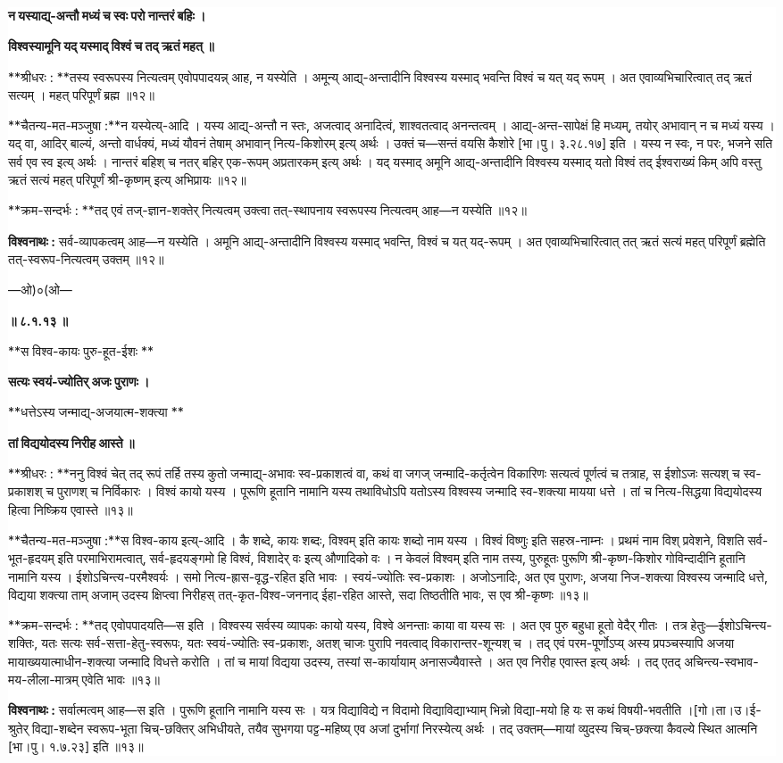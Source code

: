 **न यस्याद्य्-अन्तौ मध्यं च स्वः परो नान्तरं बहिः ।**

**विश्वस्यामूनि यद् यस्माद् विश्वं च तद् ऋतं महत् ॥**

**श्रीधरः : **तस्य स्वरूपस्य नित्यत्वम् एवोपपादयन्न् आह, न यस्येति । अमून्य् आद्य्-अन्तादीनि विश्वस्य यस्माद् भवन्ति विश्वं च यत् यद् रूपम् । अत एवाव्यभिचारित्वात् तद् ऋतं सत्यम् । महत् परिपूर्णं ब्रह्म ॥१२॥

**चैतन्य-मत-मञ्जुषा :**न यस्येत्य्-आदि । यस्य आद्य्-अन्तौ न स्तः, अजत्वाद् अनादित्वं, शाश्वतत्वाद् अनन्तत्वम् । आद्य्-अन्त-सापेक्षं हि मध्यम्, तयोर् अभावान् न च मध्यं यस्य । यद् वा, आदिर् बाल्यं, अन्तो वार्धक्यं, मध्यं यौवनं तेषाम् अभावान् नित्य-किशोरम् इत्य् अर्थः । उक्तं च—सन्तं वयसि कैशोरे [भा।पु। ३.२८.१७] इति । यस्य न स्वः, न परः, भजने सति सर्व एव स्व इत्य् अर्थः । नान्तरं बहिश् च नतर् बहिर् एक-रूपम् अप्रतारकम् इत्य् अर्थः । यद् यस्माद् अमूनि आद्य्-अन्तादीनि विश्वस्य यस्माद् यतो विश्वं तद् ईश्वराख्यं किम् अपि वस्तु ऋतं सत्यं महत् परिपूर्णं श्री-कृष्णम् इत्य् अभिप्रायः ॥१२॥

**क्रम-सन्दर्भः : **तद् एवं तज्-ज्ञान-शक्तेर् नित्यत्वम् उक्त्वा तत्-स्थापनाय स्वरूपस्य नित्यत्वम् आह—न यस्येति ॥१२॥

**विश्वनाथः :** सर्व-व्यापकत्वम् आह—न यस्येति । अमूनि आद्य्-अन्तादीनि विश्वस्य यस्माद् भवन्ति, विश्वं च यत् यद्-रूपम् । अत एवाव्यभिचारित्वात् तत् ऋतं सत्यं महत् परिपूर्णं ब्रह्मेति तत्-स्वरूप-नित्यत्वम् उक्तम् ॥१२॥

—ओ)०(ओ—

**॥ ८.१.१३ ॥**

**स विश्व-कायः पुरु-हूत-ईशः **

**सत्यः स्वयं-ज्योतिर् अजः पुराणः ।**

**धत्तेऽस्य जन्माद्य्-अजयात्म-शक्त्या **

**तां विद्ययोदस्य निरीह आस्ते ॥**

**श्रीधरः : **ननु विश्वं चेत् तद् रूपं तर्हि तस्य कुतो जन्माद्य्-अभावः स्व-प्रकाशत्वं वा, कथं वा जगज् जन्मादि-कर्तृत्वेन विकारिणः सत्यत्वं पूर्णत्वं च तत्राह, स ईशोऽजः सत्यश् च स्व-प्रकाशश् च पुराणश् च निर्विकारः । विश्वं कायो यस्य । पूरूणि हूतानि नामानि यस्य तथाविधोऽपि यतोऽस्य विश्वस्य जन्मादि स्व-शक्त्या मायया धत्ते । तां च नित्य-सिद्धया विद्ययोदस्य हित्वा निष्क्रिय एवास्ते ॥१३॥

**चैतन्य-मत-मञ्जुषा :**स विश्व-काय इत्य्-आदि । कै शब्दे, कायः शब्दः, विश्वम् इति कायः शब्दो नाम यस्य । विश्वं विष्णुः इति सहस्र-नाम्नः । प्रथमं नाम विश् प्रवेशने, विशति सर्व-भूत-हृदयम् इति परमाभिरामत्वात्, सर्व-हृदयङ्गमो हि विश्वं, विशादेर् वः इत्य् औणादिको वः । न केवलं विश्वम् इति नाम तस्य, पुरुहूतः पुरूणि श्री-कृष्ण-किशोर गोविन्दादीनि हूतानि नामानि यस्य । ईशोऽचिन्त्य-परमैश्वर्यः । समो नित्य-ह्रास-वृद्ध-रहित इति भावः । स्वयं-ज्योतिः स्व-प्रकाशः । अजोऽनादिः, अत एव पुराणः, अजया निज-शक्त्या विश्वस्य जन्मादि धत्ते, विद्यया शक्त्या ताम् अजाम् उदस्य क्षिप्त्वा निरीहस् तत्-कृत-विश्व-जननाद् ईहा-रहित आस्ते, सदा तिष्ठतीति भावः, स एव श्री-कृष्णः ॥१३॥

**क्रम-सन्दर्भः : **तद् एवोपपादयति—स इति । विश्वस्य सर्वस्य व्यापकः कायो यस्य, विश्वे अनन्ताः काया वा यस्य सः । अत एव पुरु बहुधा हूतो वेदैर् गीतः । तत्र हेतुः—ईशोऽचिन्त्य-शक्तिः, यतः सत्यः सर्व-सत्ता-हेतु-स्वरूपः, यतः स्वयं-ज्योतिः स्व-प्रकाशः, अतश् चाजः पुरापि नवत्वाद् विकारान्तर-शून्यश् च । तद् एवं परम-पूर्णोऽप्य् अस्य प्रपञ्चस्यापि अजया मायाख्ययात्माधीन-शक्त्या जन्मादि विधत्ते करोति । तां च मायां विद्यया उदस्य, तस्यां स-कार्यायाम् अनासज्यैवास्ते । अत एव निरीह एवास्त इत्य् अर्थः । तद् एतद् अचिन्त्य-स्वभाव-मय-लीला-मात्रम् एवेति भावः ॥१३॥

**विश्वनाथः :** सर्वात्मत्वम् आह—स इति । पुरूणि हूतानि नामानि यस्य सः । यत्र विद्याविद्ये न विदामो विद्याविद्याभ्याम् भिन्नो विद्या-मयो हि यः स कथं विषयी-भवतीति ।[गो।ता।उ।ई-श्रुतेर् विद्या-शब्देन स्वरूप-भूता चिच्-छक्तिर् अभिधीयते, तयैव सुभगया पट्ट-महिष्य् एव अजां दुर्भागां निरस्येत्य् अर्थः । तद् उक्तम्—मायां व्युदस्य चिच्-छक्त्या कैवल्ये स्थित आत्मनि [भा।पु। १.७.२३] इति ॥१३॥
